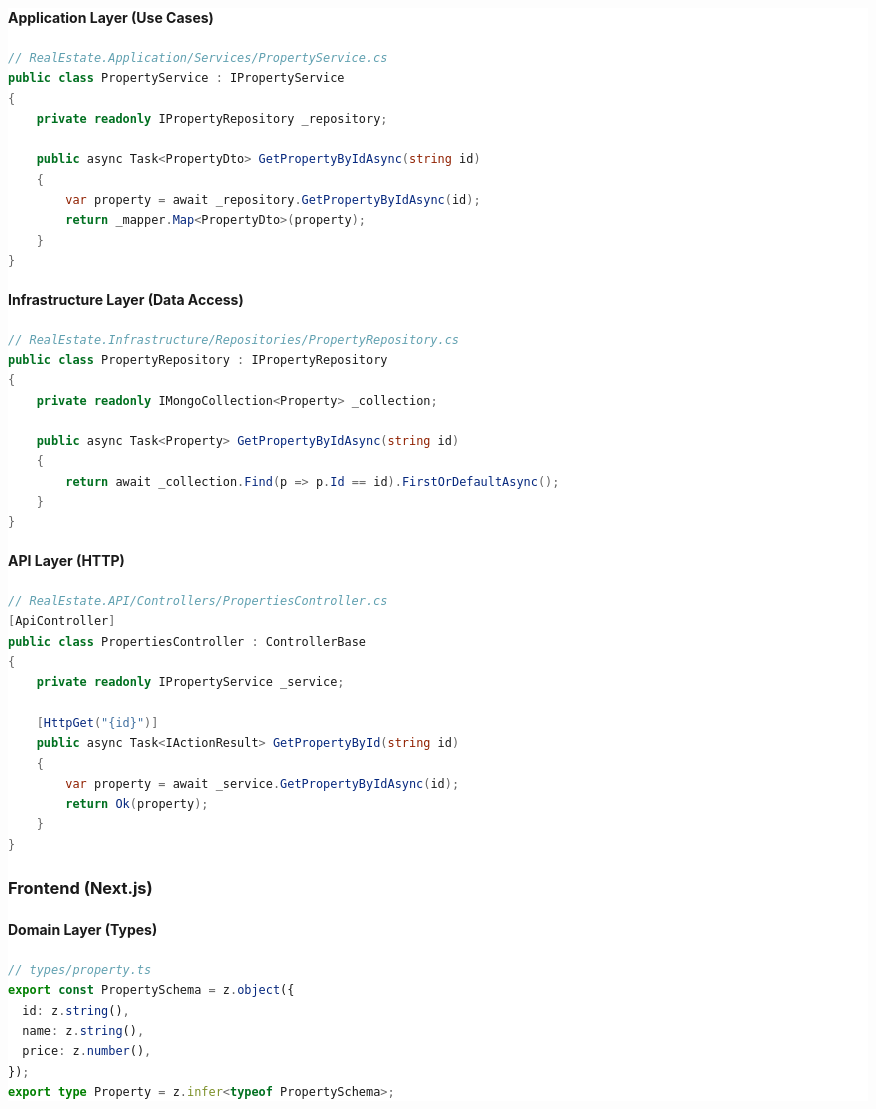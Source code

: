 ```csharp
```

#### Application Layer (Use Cases)
```csharp
// RealEstate.Application/Services/PropertyService.cs
public class PropertyService : IPropertyService
{
    private readonly IPropertyRepository _repository;
    
    public async Task<PropertyDto> GetPropertyByIdAsync(string id)
    {
        var property = await _repository.GetPropertyByIdAsync(id);
        return _mapper.Map<PropertyDto>(property);
    }
}
```

#### Infrastructure Layer (Data Access)
```csharp
// RealEstate.Infrastructure/Repositories/PropertyRepository.cs
public class PropertyRepository : IPropertyRepository
{
    private readonly IMongoCollection<Property> _collection;
    
    public async Task<Property> GetPropertyByIdAsync(string id)
    {
        return await _collection.Find(p => p.Id == id).FirstOrDefaultAsync();
    }
}
```

#### API Layer (HTTP)
```csharp
// RealEstate.API/Controllers/PropertiesController.cs
[ApiController]
public class PropertiesController : ControllerBase
{
    private readonly IPropertyService _service;
    
    [HttpGet("{id}")]
    public async Task<IActionResult> GetPropertyById(string id)
    {
        var property = await _service.GetPropertyByIdAsync(id);
        return Ok(property);
    }
}
```

### Frontend (Next.js)

#### Domain Layer (Types)
```typescript
// types/property.ts
export const PropertySchema = z.object({
  id: z.string(),
  name: z.string(),
  price: z.number(),
});
export type Property = z.infer<typeof PropertySchema>;
```
